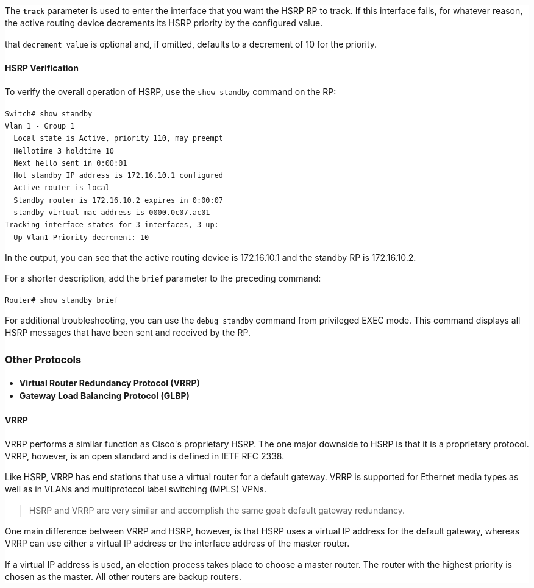The **`track`** parameter is used to enter the interface that you want the HSRP RP to track. If this interface fails, for whatever reason, the active routing device decrements its HSRP priority by the configured value.

that `decrement_value` is optional and, if omitted, defaults to a decrement of 10 for the priority.

#### HSRP Verification

To verify the overall operation of HSRP, use the `show standby` command on the RP:

```
Switch# show standby
Vlan 1 - Group 1
  Local state is Active, priority 110, may preempt
  Hellotime 3 holdtime 10
  Next hello sent in 0:00:01
  Hot standby IP address is 172.16.10.1 configured
  Active router is local
  Standby router is 172.16.10.2 expires in 0:00:07
  standby virtual mac address is 0000.0c07.ac01
Tracking interface states for 3 interfaces, 3 up:
  Up Vlan1 Priority decrement: 10
```

In the output, you can see that the active routing device is 172.16.10.1 and the standby RP is 172.16.10.2.

For a shorter description, add the `brief` parameter to the preceding command:

```
Router# show standby brief
```

For additional troubleshooting, you can use the `debug standby` command from privileged EXEC mode. This command displays all HSRP messages that have been sent and received by the RP.

### Other Protocols

* **Virtual Router Redundancy Protocol (VRRP)**
* **Gateway Load Balancing Protocol (GLBP)**

#### VRRP

VRRP performs a similar function as Cisco's proprietary HSRP. The one major downside to HSRP is that it is a proprietary protocol. VRRP, however, is an open standard and is defined in IETF RFC 2338.

Like HSRP, VRRP has end stations that use a virtual router for a default gateway. VRRP is supported for Ethernet media types as well as in VLANs and multiprotocol label switching (MPLS) VPNs.

> HSRP and VRRP are very similar and accomplish the same goal: default gateway redundancy.

One main difference between VRRP and HSRP, however, is that HSRP uses a virtual IP address for the default gateway, whereas VRRP can use either a virtual IP address or the interface address of the master router.

If a virtual IP address is used, an election process takes place to choose a master router. The router with the highest priority is chosen as the master. All other routers are backup routers.
